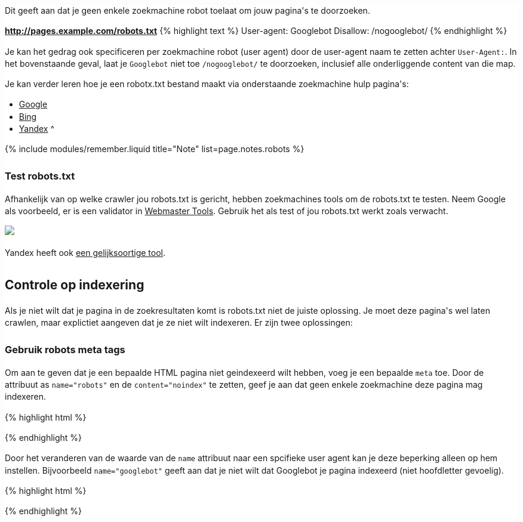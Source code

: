 Dit geeft aan dat je geen enkele zoekmachine robot toelaat om jouw pagina's te doorzoeken.

**http://pages.example.com/robots.txt**
{% highlight text %}
User-agent: Googlebot
Disallow: /nogooglebot/
{% endhighlight %}

Je kan het gedrag ook specificeren per zoekmachine robot (user agent) door de user-agent naam te zetten achter `User-Agent:`. In het bovenstaande geval, laat je `Googlebot` niet toe `/nogooglebot/` te doorzoeken, inclusief alle onderliggende content van die map.

Je kan verder leren hoe je een robotx.txt bestand maakt via onderstaande zoekmachine hulp pagina's:  

* [Google](https://developers.google.com/webmasters/control-crawl-index/docs/robots_txt)
* [Bing](http://www.bing.com/webmaster/help/how-to-create-a-robots-txt-file-cb7c31ec)
* [Yandex](https://help.yandex.com/webmaster/controlling-robot/robots-txt.xml)
^

{% include modules/remember.liquid title="Note" list=page.notes.robots %}

### Test robots.txt
Afhankelijk van op welke crawler jou robots.txt is gericht, hebben zoekmachines tools om de robots.txt te testen. Neem Google als voorbeeld, er is een validator in [Webmaster Tools](https://www.google.com/webmasters/tools/robots-testing-tool). Gebruik het als test of jou robots.txt werkt zoals verwacht.  

<img src="imgs/robots-txt-validator.png" srcset="imgs/robots-txt-validator-2x.png 2x, imgs/robots-txt-validator.png 1x">

Yandex heeft ook [een gelijksoortige tool](https://webmaster.yandex.com/robots.xml).  

## Controle op indexering
Als je niet wilt dat je pagina in de zoekresultaten komt is robots.txt niet de juiste oplossing. Je moet deze pagina's wel laten crawlen, maar explictiet aangeven dat je ze niet wilt indexeren. Er zijn twee oplossingen:

### Gebruik robots meta tags
Om aan te geven dat je een bepaalde HTML pagina niet geindexeerd wilt hebben, voeg je een bepaalde `meta` toe. Door de attribuut as `name="robots"` en de `content="noindex"` te zetten, geef je aan dat geen enkele zoekmachine deze pagina mag indexeren.

{% highlight html %}
<!DOCTYPE html>
<html><head>
<meta name="robots" content="noindex" />
{% endhighlight %}

Door het veranderen van de waarde van de `name` attribuut naar een spcifieke user agent kan je deze beperking alleen op hem instellen. Bijvoorbeeld `name="googlebot"` geeft aan dat je niet wilt dat Googlebot je pagina indexeerd (niet hoofdletter gevoelig).  

{% highlight html %}
<!DOCTYPE html>
<html><head>
<meta name="googlebot" content="noindex" />
{% endhighlight %}
